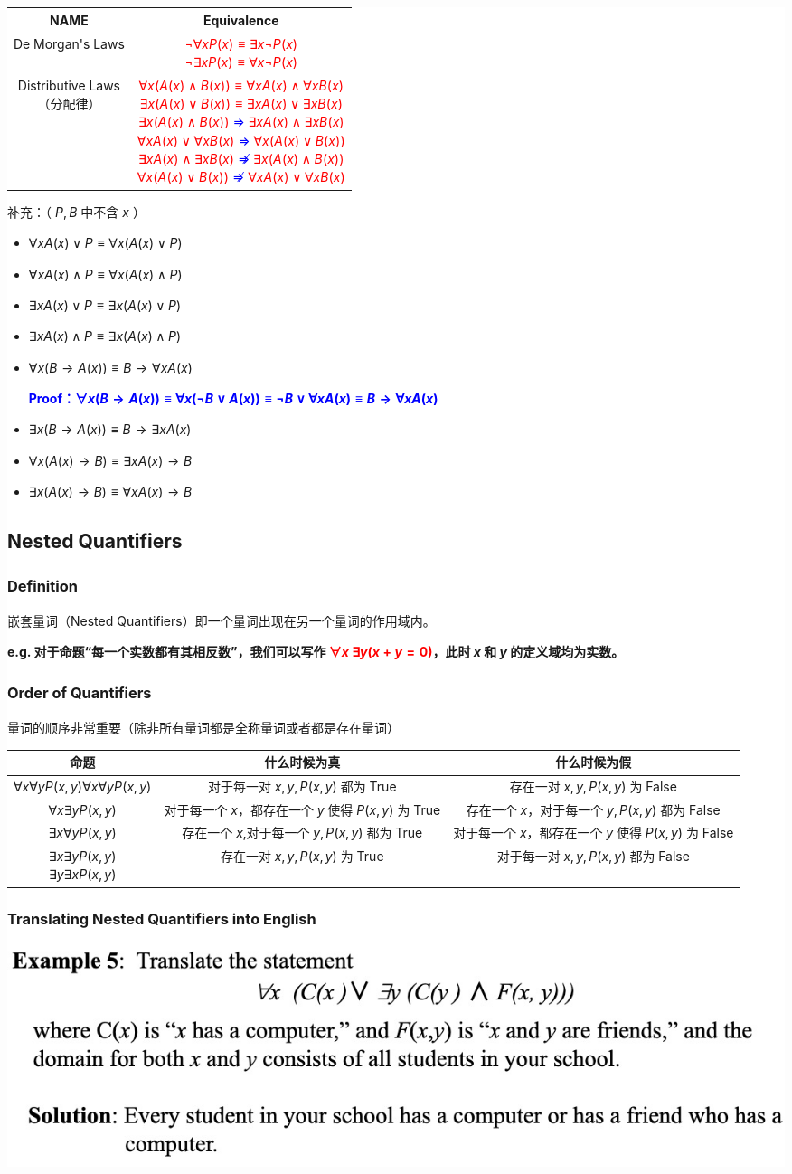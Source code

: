 |              NAME               |                         Equivalence                          |
| :-----------------------------: | :----------------------------------------------------------: |
|        De Morgan's Laws         | <font color=red>$\neg \forall x P(x) \equiv \exists x \neg P(x)$<br>$\neg \exists x P(x) \equiv \forall x \neg P(x)$</font> |
| Distributive Laws<br>（分配律） | <font color=red>$\forall x (A(x) \land B(x)) \equiv \forall x A(x) \land \forall x B(x)$<br>$\exists x (A(x)\lor B(x)) \equiv \exists x A(x) \lor \exists x B(x)$<br>$\exists x (A(x) \land B(x))$</font> <font color=blue>$\Rightarrow$</font> <font color=red>$\exists x A(x) \land \exists x B(x)$<br>$\forall x A(x) \lor \forall x B(x)$</font> <font color=blue>$\Rightarrow$</font> <font color=red>$\forall x (A(x) \lor B(x))$</font><br><font color=red>$\exists x A(x) \land \exists x B(x)$</font> <font color=blue>$\not \Rightarrow$</font> <font color=red>$\exists x (A(x) \land B(x))$</font><br><font color=red>$\forall x (A(x) \lor B(x))$</font> <font color=blue>$\not \Rightarrow$</font> <font color=red>$\forall x A(x) \lor \forall x B(x)$</font> |

补充：（ $P,B$ 中不含 $x$ ）

- $\forall x A(x) \lor P \equiv \forall x (A(x) \lor P)$ 

- $\forall x A(x) \land P \equiv \forall x (A(x) \land P)$ 

- $\exists x A(x) \lor P \equiv \exists x (A(x) \lor P)$ 

- $\exists x A(x) \land P \equiv \exists x (A(x) \land P)$ 

- $\forall x (B \rightarrow A(x)) \equiv B \rightarrow \forall x A(x)$

  **<font color=blue>Proof：$\forall x (B \rightarrow A(x)) \equiv \forall x (\neg B \lor A(x)) \equiv \neg B \lor \forall x A(x) \equiv B \rightarrow \forall x A(x)$</font>**

- $\exists x (B \rightarrow A(x)) \equiv B \rightarrow \exists x A(x)$

- $\forall x (A(x) \rightarrow B) \equiv \exists x A(x) \rightarrow B$

- $\exists x (A(x) \rightarrow B) \equiv \forall x A(x) \rightarrow B$

## Nested Quantifiers

### Definition

嵌套量词（Nested Quantifiers）即一个量词出现在另一个量词的作用域内。

**e.g. 对于命题“每一个实数都有其相反数”，我们可以写作 <font color=red>$\forall x$ $\exists y (x+y=0)$</font>，此时 $x$ 和 $y$ 的定义域均为实数。**

### Order of Quantifiers

量词的顺序非常重要（除非所有量词都是全称量词或者都是存在量词）

|                             命题                             |                     什么时候为真                     |                     什么时候为假                      |
| :----------------------------------------------------------: | :--------------------------------------------------: | :---------------------------------------------------: |
|   $\forall x \forall y P(x,y)$$\forall x \forall y P(x,y)$   |          对于每一对 $x,y,P(x,y)$ 都为 True           |            存在一对 $x,y,P(x,y)$ 为 False             |
|                 $\forall x \exists y P(x,y)$                 | 对于每一个 $x$，都存在一个 $y$ 使得 $P(x,y)$ 为 True |    存在一个 $x$，对于每一个 $y,P(x,y)$ 都为 False     |
|                 $\exists x \forall y P(x,y)$                 |     存在一个 $x$,对于每一个 $y,P(x,y)$ 都为 True     | 对于每一个 $x$，都存在一个 $y$ 使得 $P(x,y)$ 为 False |
| $\exists x \exists y P(x,y)$<br>$\exists y \exists x P(x,y)$ |            存在一对 $x,y,P(x,y)$ 为 True             |          对于每一对 $x,y,P(x,y)$ 都为 False           |

### Translating Nested Quantifiers into English

![image-20240308205542711](../../../assets/image-20240308205542711.png)
